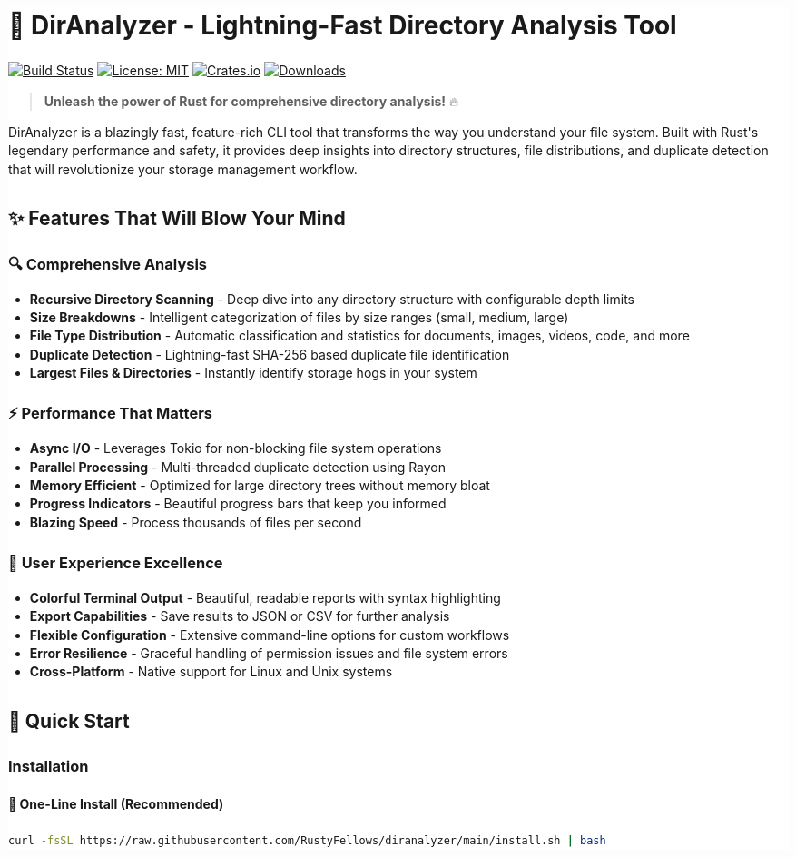 # 🚀 DirAnalyzer - Lightning-Fast Directory Analysis Tool

[![Build Status](https://github.com/yourusername/diranalyzer/workflows/CI/badge.svg)](https://github.com/RustyFellows/diranalyzer/actions)
[![License: MIT](https://img.shields.io/badge/License-MIT-yellow.svg)](https://opensource.org/licenses/MIT)
[![Crates.io](https://img.shields.io/crates/v/diranalyzer.svg)](https://crates.io/crates/diranalyzer)
[![Downloads](https://img.shields.io/crates/d/diranalyzer.svg)](https://crates.io/crates/diranalyzer)

> **Unleash the power of Rust for comprehensive directory analysis!** 🔥

DirAnalyzer is a blazingly fast, feature-rich CLI tool that transforms the way you understand your file system. Built with Rust's legendary performance and safety, it provides deep insights into directory structures, file distributions, and duplicate detection that will revolutionize your storage management workflow.

## ✨ Features That Will Blow Your Mind

### 🔍 **Comprehensive Analysis**
- **Recursive Directory Scanning** - Deep dive into any directory structure with configurable depth limits
- **Size Breakdowns** - Intelligent categorization of files by size ranges (small, medium, large)
- **File Type Distribution** - Automatic classification and statistics for documents, images, videos, code, and more
- **Duplicate Detection** - Lightning-fast SHA-256 based duplicate file identification
- **Largest Files & Directories** - Instantly identify storage hogs in your system

### ⚡ **Performance That Matters**
- **Async I/O** - Leverages Tokio for non-blocking file system operations
- **Parallel Processing** - Multi-threaded duplicate detection using Rayon
- **Memory Efficient** - Optimized for large directory trees without memory bloat
- **Progress Indicators** - Beautiful progress bars that keep you informed
- **Blazing Speed** - Process thousands of files per second

### 🎨 **User Experience Excellence**
- **Colorful Terminal Output** - Beautiful, readable reports with syntax highlighting
- **Export Capabilities** - Save results to JSON or CSV for further analysis
- **Flexible Configuration** - Extensive command-line options for custom workflows
- **Error Resilience** - Graceful handling of permission issues and file system errors
- **Cross-Platform** - Native support for Linux and Unix systems

## 🚀 Quick Start

### Installation

#### 🚀 One-Line Install (Recommended)
```bash
curl -fsSL https://raw.githubusercontent.com/RustyFellows/diranalyzer/main/install.sh | bash
```
